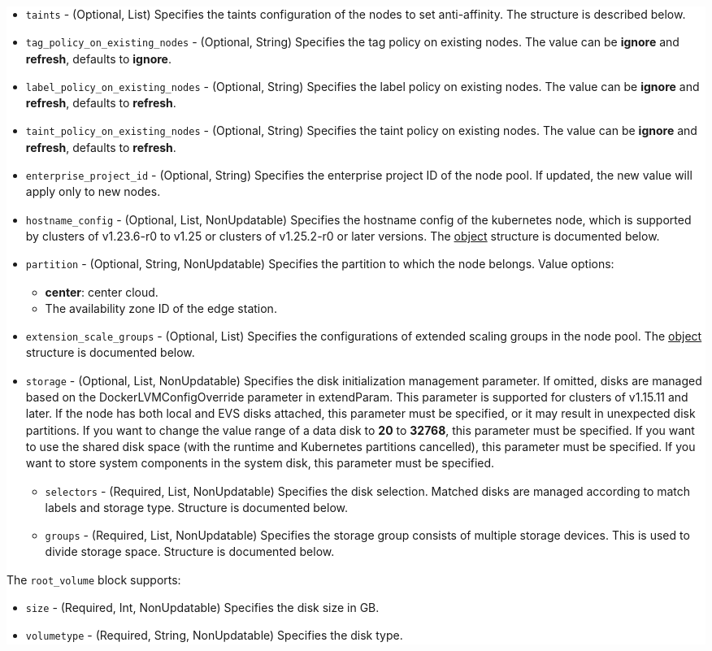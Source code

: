 * `taints` - (Optional, List) Specifies the taints configuration of the nodes to set anti-affinity.
  The structure is described below.

* `tag_policy_on_existing_nodes` - (Optional, String) Specifies the tag policy on existing nodes.
  The value can be **ignore** and **refresh**, defaults to **ignore**.

* `label_policy_on_existing_nodes` - (Optional, String) Specifies the label policy on existing nodes.
  The value can be **ignore** and **refresh**, defaults to **refresh**.

* `taint_policy_on_existing_nodes` - (Optional, String) Specifies the taint policy on existing nodes.
  The value can be **ignore** and **refresh**, defaults to **refresh**.

* `enterprise_project_id` - (Optional, String) Specifies the enterprise project ID of the node pool.
  If updated, the new value will apply only to new nodes.

* `hostname_config` - (Optional, List, NonUpdatable) Specifies the hostname config of the kubernetes node,
  which is supported by clusters of v1.23.6-r0 to v1.25 or clusters of v1.25.2-r0 or later versions.
  The [object](#hostname_config) structure is documented below.

* `partition` - (Optional, String, NonUpdatable) Specifies the partition to which the node belongs. Value options:
  + **center**: center cloud.
  + The availability zone ID of the edge station.

* `extension_scale_groups` - (Optional, List) Specifies the configurations of extended scaling groups in the node pool.
  The [object](#extension_scale_groups) structure is documented below.

* `storage` - (Optional, List, NonUpdatable) Specifies the disk initialization management parameter.
  If omitted, disks are managed based on the DockerLVMConfigOverride parameter in extendParam.
  This parameter is supported for clusters of v1.15.11 and later.
  If the node has both local and EVS disks attached,
  this parameter must be specified, or it may result in unexpected disk partitions.
  If you want to change the value range of a data disk to **20** to **32768**, this parameter must be specified.
  If you want to use the shared disk space (with the runtime and Kubernetes partitions cancelled),
  this parameter must be specified.
  If you want to store system components in the system disk, this parameter must be specified.

  + `selectors` - (Required, List, NonUpdatable) Specifies the disk selection.
    Matched disks are managed according to match labels and storage type. Structure is documented below.

  + `groups` - (Required, List, NonUpdatable) Specifies the storage group consists of multiple storage devices.
    This is used to divide storage space. Structure is documented below.

The `root_volume` block supports:

* `size` - (Required, Int, NonUpdatable) Specifies the disk size in GB.

* `volumetype` - (Required, String, NonUpdatable) Specifies the disk type.
